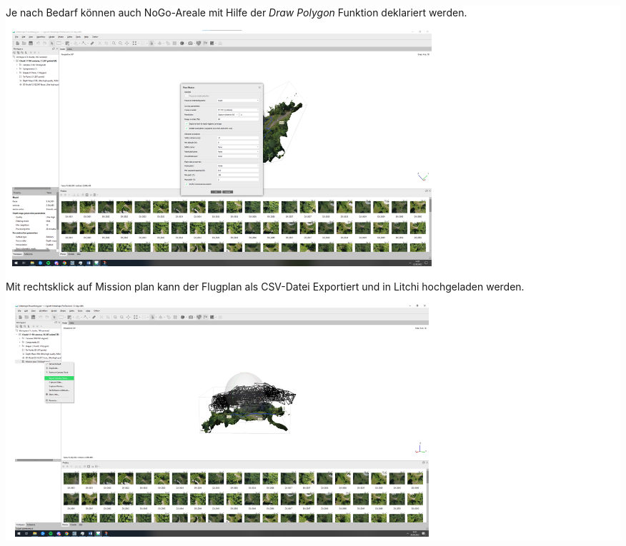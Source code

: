 Je nach Bedarf können auch NoGo-Areale mit Hilfe der *Draw Polygon* Funktion deklariert werden.

<img src="/images/anleitung_volume/image2.png" style="width:6.3in;height:3.4403in" />

Mit rechtsklick auf Mission plan kann der Flugplan als CSV-Datei Exportiert und in Litchi hochgeladen werden.

<img src="/images/anleitung_volume/image3.png" style="width:6.3in;height:3.39605in" />

